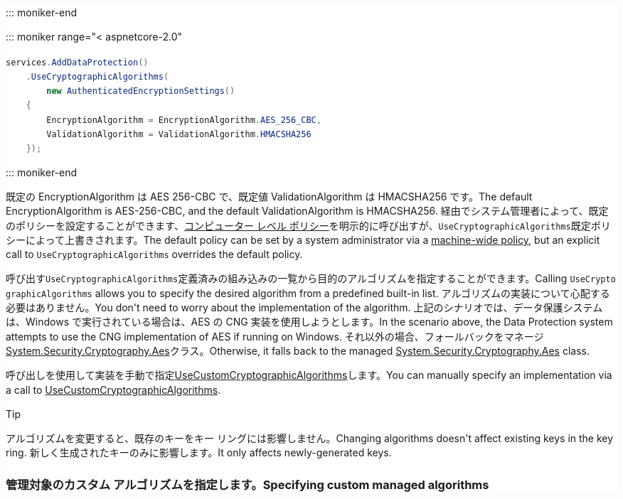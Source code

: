 ::: moniker-end

::: moniker range="< aspnetcore-2.0"

```csharp
services.AddDataProtection()
    .UseCryptographicAlgorithms(
        new AuthenticatedEncryptionSettings()
    {
        EncryptionAlgorithm = EncryptionAlgorithm.AES_256_CBC,
        ValidationAlgorithm = ValidationAlgorithm.HMACSHA256
    });
```

::: moniker-end

<span data-ttu-id="089f9-174">既定の EncryptionAlgorithm は AES 256-CBC で、既定値 ValidationAlgorithm は HMACSHA256 です。</span><span class="sxs-lookup"><span data-stu-id="089f9-174">The default EncryptionAlgorithm is AES-256-CBC, and the default ValidationAlgorithm is HMACSHA256.</span></span> <span data-ttu-id="089f9-175">経由でシステム管理者によって、既定のポリシーを設定することができます、[コンピューター レベル ポリシー](xref:security/data-protection/configuration/machine-wide-policy)を明示的に呼び出すが、`UseCryptographicAlgorithms`既定ポリシーによって上書きされます。</span><span class="sxs-lookup"><span data-stu-id="089f9-175">The default policy can be set by a system administrator via a [machine-wide policy](xref:security/data-protection/configuration/machine-wide-policy), but an explicit call to `UseCryptographicAlgorithms` overrides the default policy.</span></span>

<span data-ttu-id="089f9-176">呼び出す`UseCryptographicAlgorithms`定義済みの組み込みの一覧から目的のアルゴリズムを指定することができます。</span><span class="sxs-lookup"><span data-stu-id="089f9-176">Calling `UseCryptographicAlgorithms` allows you to specify the desired algorithm from a predefined built-in list.</span></span> <span data-ttu-id="089f9-177">アルゴリズムの実装について心配する必要はありません。</span><span class="sxs-lookup"><span data-stu-id="089f9-177">You don't need to worry about the implementation of the algorithm.</span></span> <span data-ttu-id="089f9-178">上記のシナリオでは、データ保護システムは、Windows で実行されている場合は、AES の CNG 実装を使用しようとします。</span><span class="sxs-lookup"><span data-stu-id="089f9-178">In the scenario above, the Data Protection system attempts to use the CNG implementation of AES if running on Windows.</span></span> <span data-ttu-id="089f9-179">それ以外の場合、フォールバックをマネージ[System.Security.Cryptography.Aes](/dotnet/api/system.security.cryptography.aes)クラス。</span><span class="sxs-lookup"><span data-stu-id="089f9-179">Otherwise, it falls back to the managed [System.Security.Cryptography.Aes](/dotnet/api/system.security.cryptography.aes) class.</span></span>

<span data-ttu-id="089f9-180">呼び出しを使用して実装を手動で指定[UseCustomCryptographicAlgorithms](/dotnet/api/microsoft.aspnetcore.dataprotection.dataprotectionbuilderextensions.usecustomcryptographicalgorithms)します。</span><span class="sxs-lookup"><span data-stu-id="089f9-180">You can manually specify an implementation via a call to [UseCustomCryptographicAlgorithms](/dotnet/api/microsoft.aspnetcore.dataprotection.dataprotectionbuilderextensions.usecustomcryptographicalgorithms).</span></span>

> [!TIP]
> <span data-ttu-id="089f9-181">アルゴリズムを変更すると、既存のキーをキー リングには影響しません。</span><span class="sxs-lookup"><span data-stu-id="089f9-181">Changing algorithms doesn't affect existing keys in the key ring.</span></span> <span data-ttu-id="089f9-182">新しく生成されたキーのみに影響します。</span><span class="sxs-lookup"><span data-stu-id="089f9-182">It only affects newly-generated keys.</span></span>

### <a name="specifying-custom-managed-algorithms"></a><span data-ttu-id="089f9-183">管理対象のカスタム アルゴリズムを指定します。</span><span class="sxs-lookup"><span data-stu-id="089f9-183">Specifying custom managed algorithms</span></span>
